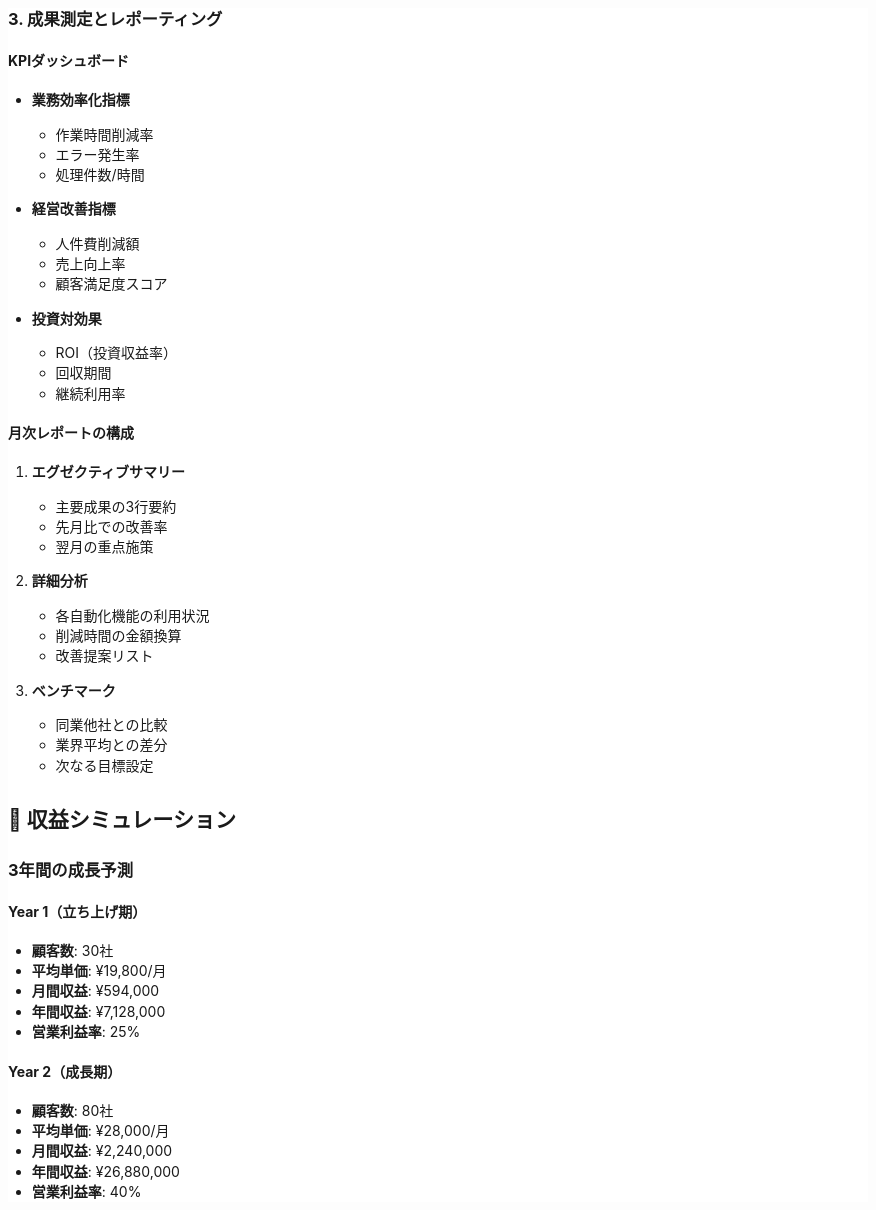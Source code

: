 ### 3. 成果測定とレポーティング

#### KPIダッシュボード
- **業務効率化指標**
  - 作業時間削減率
  - エラー発生率
  - 処理件数/時間

- **経営改善指標**
  - 人件費削減額
  - 売上向上率
  - 顧客満足度スコア

- **投資対効果**
  - ROI（投資収益率）
  - 回収期間
  - 継続利用率

#### 月次レポートの構成
1. **エグゼクティブサマリー**
   - 主要成果の3行要約
   - 先月比での改善率
   - 翌月の重点施策

2. **詳細分析**
   - 各自動化機能の利用状況
   - 削減時間の金額換算
   - 改善提案リスト

3. **ベンチマーク**
   - 同業他社との比較
   - 業界平均との差分
   - 次なる目標設定

## 🎯 収益シミュレーション

### 3年間の成長予測

#### Year 1（立ち上げ期）
- **顧客数**: 30社
- **平均単価**: ¥19,800/月
- **月間収益**: ¥594,000
- **年間収益**: ¥7,128,000
- **営業利益率**: 25%

#### Year 2（成長期）
- **顧客数**: 80社
- **平均単価**: ¥28,000/月
- **月間収益**: ¥2,240,000
- **年間収益**: ¥26,880,000
- **営業利益率**: 40%
